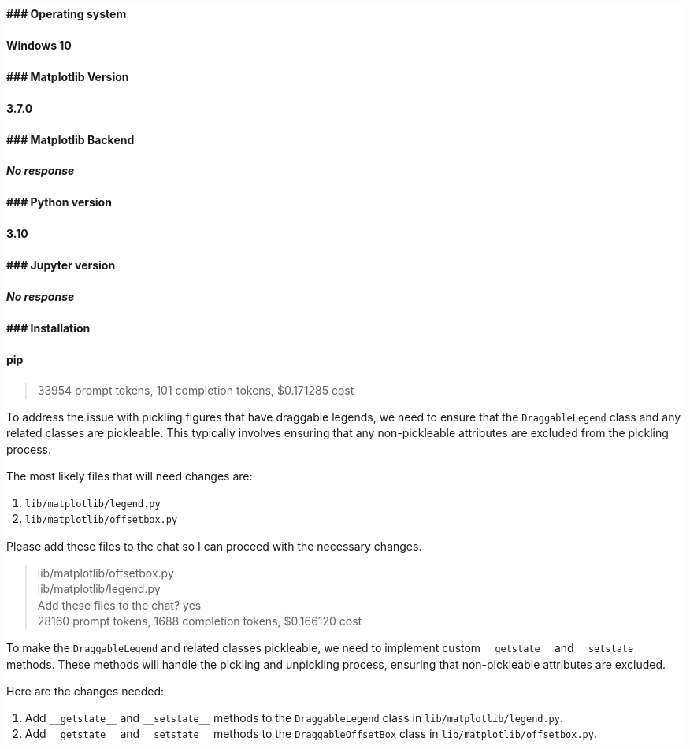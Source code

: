 ####   
#### ### Operating system  
####   
#### Windows 10  
####   
#### ### Matplotlib Version  
####   
#### 3.7.0  
####   
#### ### Matplotlib Backend  
####   
#### _No response_  
####   
#### ### Python version  
####   
#### 3.10  
####   
#### ### Jupyter version  
####   
#### _No response_  
####   
#### ### Installation  
####   
#### pip  
> 33954 prompt tokens, 101 completion tokens, $0.171285 cost  

To address the issue with pickling figures that have draggable legends, we need to ensure that the `DraggableLegend` class and any related classes are pickleable. This typically involves ensuring that any non-pickleable attributes are excluded from the pickling process.

The most likely files that will need changes are:
1. `lib/matplotlib/legend.py`
2. `lib/matplotlib/offsetbox.py`

Please add these files to the chat so I can proceed with the necessary changes.

> lib/matplotlib/offsetbox.py  
> lib/matplotlib/legend.py  
> Add these files to the chat? yes  
> 28160 prompt tokens, 1688 completion tokens, $0.166120 cost  

To make the `DraggableLegend` and related classes pickleable, we need to implement custom `__getstate__` and `__setstate__` methods. These methods will handle the pickling and unpickling process, ensuring that non-pickleable attributes are excluded.

Here are the changes needed:

1. Add `__getstate__` and `__setstate__` methods to the `DraggableLegend` class in `lib/matplotlib/legend.py`.
2. Add `__getstate__` and `__setstate__` methods to the `DraggableOffsetBox` class in `lib/matplotlib/offsetbox.py`.
